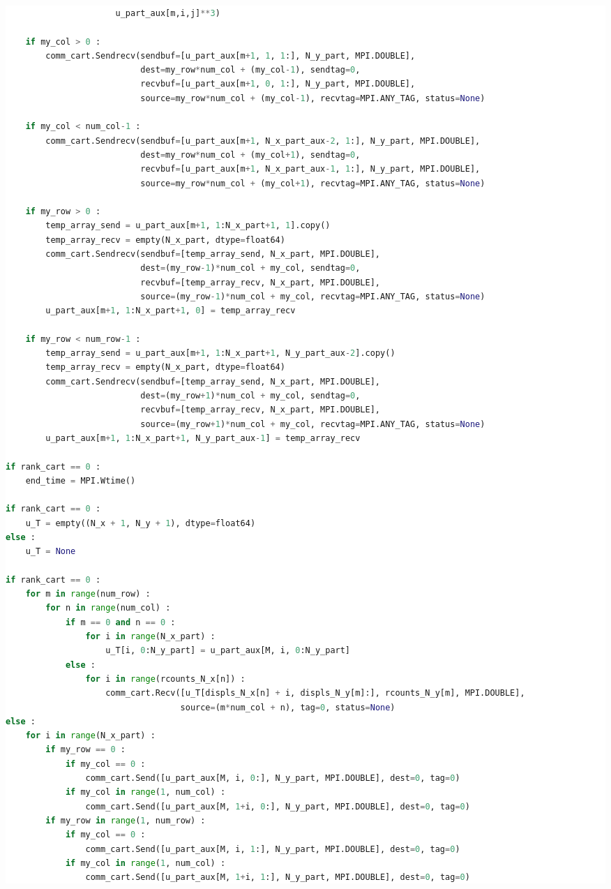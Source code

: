 ```python
                      u_part_aux[m,i,j]**3)
                
    if my_col > 0 : 
        comm_cart.Sendrecv(sendbuf=[u_part_aux[m+1, 1, 1:], N_y_part, MPI.DOUBLE], 
                           dest=my_row*num_col + (my_col-1), sendtag=0, 
                           recvbuf=[u_part_aux[m+1, 0, 1:], N_y_part, MPI.DOUBLE], 
                           source=my_row*num_col + (my_col-1), recvtag=MPI.ANY_TAG, status=None)
        
    if my_col < num_col-1 :
        comm_cart.Sendrecv(sendbuf=[u_part_aux[m+1, N_x_part_aux-2, 1:], N_y_part, MPI.DOUBLE], 
                           dest=my_row*num_col + (my_col+1), sendtag=0, 
                           recvbuf=[u_part_aux[m+1, N_x_part_aux-1, 1:], N_y_part, MPI.DOUBLE], 
                           source=my_row*num_col + (my_col+1), recvtag=MPI.ANY_TAG, status=None)
        
    if my_row > 0 :     
        temp_array_send = u_part_aux[m+1, 1:N_x_part+1, 1].copy()
        temp_array_recv = empty(N_x_part, dtype=float64)
        comm_cart.Sendrecv(sendbuf=[temp_array_send, N_x_part, MPI.DOUBLE], 
                           dest=(my_row-1)*num_col + my_col, sendtag=0, 
                           recvbuf=[temp_array_recv, N_x_part, MPI.DOUBLE], 
                           source=(my_row-1)*num_col + my_col, recvtag=MPI.ANY_TAG, status=None)
        u_part_aux[m+1, 1:N_x_part+1, 0] = temp_array_recv
        
    if my_row < num_row-1 :    
        temp_array_send = u_part_aux[m+1, 1:N_x_part+1, N_y_part_aux-2].copy()
        temp_array_recv = empty(N_x_part, dtype=float64)
        comm_cart.Sendrecv(sendbuf=[temp_array_send, N_x_part, MPI.DOUBLE], 
                           dest=(my_row+1)*num_col + my_col, sendtag=0, 
                           recvbuf=[temp_array_recv, N_x_part, MPI.DOUBLE], 
                           source=(my_row+1)*num_col + my_col, recvtag=MPI.ANY_TAG, status=None)
        u_part_aux[m+1, 1:N_x_part+1, N_y_part_aux-1] = temp_array_recv
        
if rank_cart == 0 :
    end_time = MPI.Wtime()

if rank_cart == 0 :
    u_T = empty((N_x + 1, N_y + 1), dtype=float64)
else : 
    u_T = None

if rank_cart == 0 :
    for m in range(num_row) :
        for n in range(num_col) :
            if m == 0 and n == 0 :
                for i in range(N_x_part) :
                    u_T[i, 0:N_y_part] = u_part_aux[M, i, 0:N_y_part]
            else :
                for i in range(rcounts_N_x[n]) :
                    comm_cart.Recv([u_T[displs_N_x[n] + i, displs_N_y[m]:], rcounts_N_y[m], MPI.DOUBLE], 
                                   source=(m*num_col + n), tag=0, status=None)
else :
    for i in range(N_x_part) :
        if my_row == 0 :
            if my_col == 0 :
                comm_cart.Send([u_part_aux[M, i, 0:], N_y_part, MPI.DOUBLE], dest=0, tag=0)
            if my_col in range(1, num_col) :
                comm_cart.Send([u_part_aux[M, 1+i, 0:], N_y_part, MPI.DOUBLE], dest=0, tag=0)
        if my_row in range(1, num_row) :
            if my_col == 0 :
                comm_cart.Send([u_part_aux[M, i, 1:], N_y_part, MPI.DOUBLE], dest=0, tag=0)
            if my_col in range(1, num_col) :
                comm_cart.Send([u_part_aux[M, 1+i, 1:], N_y_part, MPI.DOUBLE], dest=0, tag=0)
```